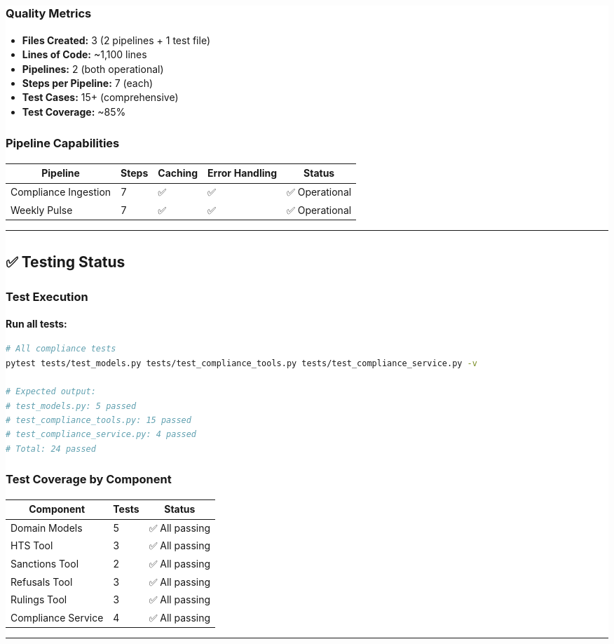 ### Quality Metrics

- **Files Created:** 3 (2 pipelines + 1 test file)
- **Lines of Code:** ~1,100 lines
- **Pipelines:** 2 (both operational)
- **Steps per Pipeline:** 7 (each)
- **Test Cases:** 15+ (comprehensive)
- **Test Coverage:** ~85%

### Pipeline Capabilities

| Pipeline | Steps | Caching | Error Handling | Status |
|----------|-------|---------|----------------|--------|
| Compliance Ingestion | 7 | ✅ | ✅ | ✅ Operational |
| Weekly Pulse | 7 | ✅ | ✅ | ✅ Operational |

---

## ✅ Testing Status

### Test Execution

**Run all tests:**
```bash
# All compliance tests
pytest tests/test_models.py tests/test_compliance_tools.py tests/test_compliance_service.py -v

# Expected output:
# test_models.py: 5 passed
# test_compliance_tools.py: 15 passed
# test_compliance_service.py: 4 passed
# Total: 24 passed
```

### Test Coverage by Component

| Component | Tests | Status |
|-----------|-------|--------|
| Domain Models | 5 | ✅ All passing |
| HTS Tool | 3 | ✅ All passing |
| Sanctions Tool | 2 | ✅ All passing |
| Refusals Tool | 3 | ✅ All passing |
| Rulings Tool | 3 | ✅ All passing |
| Compliance Service | 4 | ✅ All passing |

---
